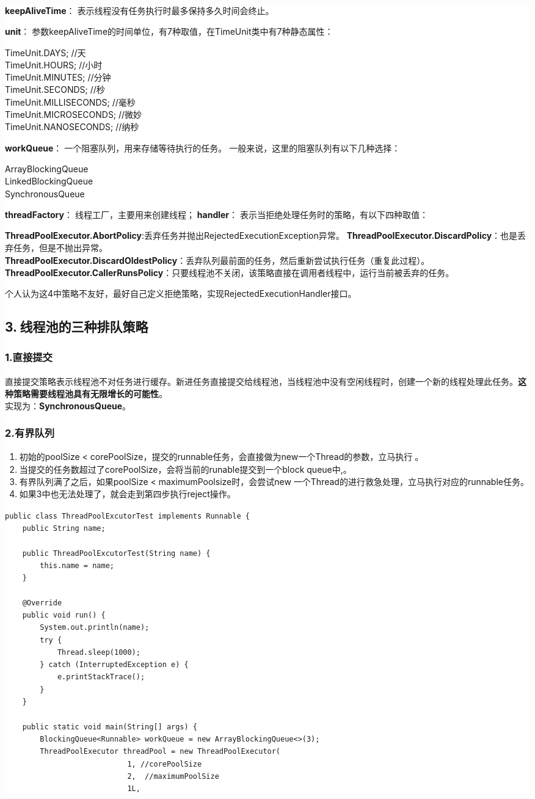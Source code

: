 **keepAliveTime**： 表示线程没有任务执行时最多保持多久时间会终止。

**unit**： 参数keepAliveTime的时间单位，有7种取值，在TimeUnit类中有7种静态属性：

> 
TimeUnit.DAYS;               //天  
TimeUnit.HOURS;             //小时  
TimeUnit.MINUTES;           //分钟  
TimeUnit.SECONDS;           //秒  
TimeUnit.MILLISECONDS;      //毫秒  
TimeUnit.MICROSECONDS;      //微妙  
TimeUnit.NANOSECONDS;       //纳秒  

**workQueue**： 一个阻塞队列，用来存储等待执行的任务。 一般来说，这里的阻塞队列有以下几种选择：

>
ArrayBlockingQueue  
LinkedBlockingQueue    
SynchronousQueue

**threadFactory**： 线程工厂，主要用来创建线程；
**handler**： 表示当拒绝处理任务时的策略，有以下四种取值：
> 
**ThreadPoolExecutor.AbortPolicy**:丢弃任务并抛出RejectedExecutionException异常。
**ThreadPoolExecutor.DiscardPolicy**：也是丢弃任务，但是不抛出异常。  
**ThreadPoolExecutor.DiscardOldestPolicy**：丢弃队列最前面的任务，然后重新尝试执行任务（重复此过程）。  
**ThreadPoolExecutor.CallerRunsPolicy**：只要线程池不关闭，该策略直接在调用者线程中，运行当前被丢弃的任务。

个人认为这4中策略不友好，最好自己定义拒绝策略，实现RejectedExecutionHandler接口。

## 3. 线程池的三种排队策略

### 1.直接提交
直接提交策略表示线程池不对任务进行缓存。新进任务直接提交给线程池，当线程池中没有空闲线程时，创建一个新的线程处理此任务。**这种策略需要线程池具有无限增长的可能性**。  
实现为：**SynchronousQueue**。

### 2.有界队列
1. 初始的poolSize < corePoolSize，提交的runnable任务，会直接做为new一个Thread的参数，立马执行 。
2. 当提交的任务数超过了corePoolSize，会将当前的runable提交到一个block queue中,。
3. 有界队列满了之后，如果poolSize < maximumPoolsize时，会尝试new 一个Thread的进行救急处理，立马执行对应的runnable任务。
4. 如果3中也无法处理了，就会走到第四步执行reject操作。

```
public class ThreadPoolExcutorTest implements Runnable {
	public String name;
	
	public ThreadPoolExcutorTest(String name) {
		this.name = name;
	}
	
	@Override
	public void run() {
		System.out.println(name);
		try {
			Thread.sleep(1000);
		} catch (InterruptedException e) {
			e.printStackTrace();
		}
	}
	
	public static void main(String[] args) {
		BlockingQueue<Runnable> workQueue = new ArrayBlockingQueue<>(3);
		ThreadPoolExecutor threadPool = new ThreadPoolExecutor(
							1, //corePoolSize
							2,	//maximumPoolSize
							1L,
```